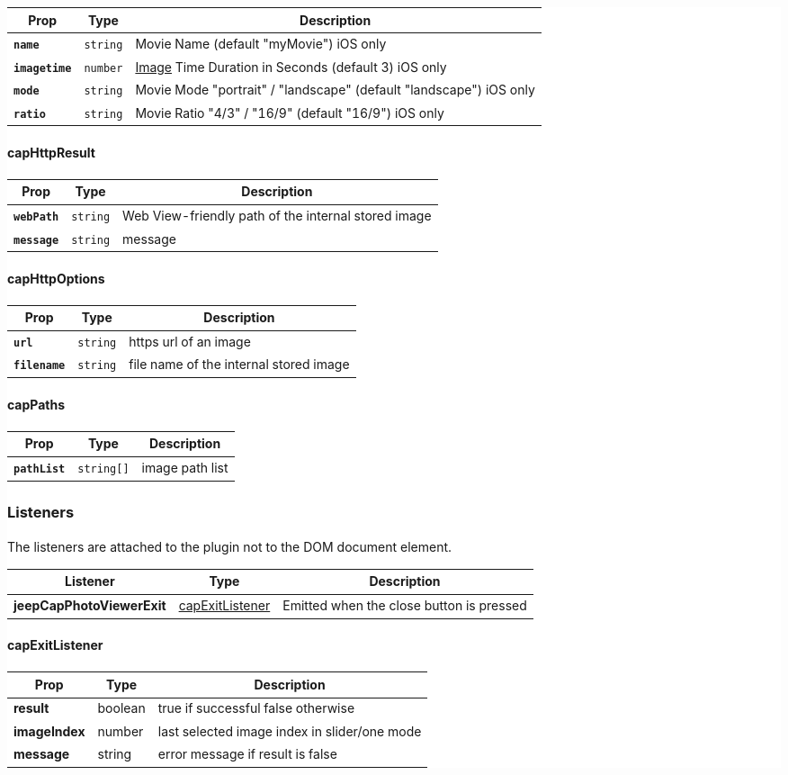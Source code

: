 | Prop            | Type                | Description                                                              |
| --------------- | ------------------- | ------------------------------------------------------------------------ |
| **`name`**      | <code>string</code> | Movie Name (default "myMovie") iOS only                                  |
| **`imagetime`** | <code>number</code> | <a href="#image">Image</a> Time Duration in Seconds (default 3) iOS only |
| **`mode`**      | <code>string</code> | Movie Mode "portrait" / "landscape" (default "landscape") iOS only       |
| **`ratio`**     | <code>string</code> | Movie Ratio "4/3" / "16/9" (default "16/9") iOS only                     |


#### capHttpResult

| Prop          | Type                | Description                                         |
| ------------- | ------------------- | --------------------------------------------------- |
| **`webPath`** | <code>string</code> | Web View-friendly path of the internal stored image |
| **`message`** | <code>string</code> | message                                             |


#### capHttpOptions

| Prop           | Type                | Description                            |
| -------------- | ------------------- | -------------------------------------- |
| **`url`**      | <code>string</code> | https url of an image                  |
| **`filename`** | <code>string</code> | file name of the internal stored image |


#### capPaths

| Prop           | Type                  | Description     |
| -------------- | --------------------- | --------------- |
| **`pathList`** | <code>string[]</code> | image path list |

</docgen-api>

### Listeners

The listeners are attached to the plugin not to the DOM document element.

| Listener                   | Type                                | Description                             |
| -------------------------- | ----------------------------------- | -------------------------------------------- |
| **jeepCapPhotoViewerExit** | [capExitListener](#capexitlistener) | Emitted when the close button is pressed |

#### capExitListener

| Prop           | Type    | Description                                  |
| -------------- | ------- | -------------------------------------------- |
| **result**     | boolean | true if successful false otherwise           |
| **imageIndex** | number  | last selected image index in slider/one mode |
| **message**    | string  | error message if result is false             |
